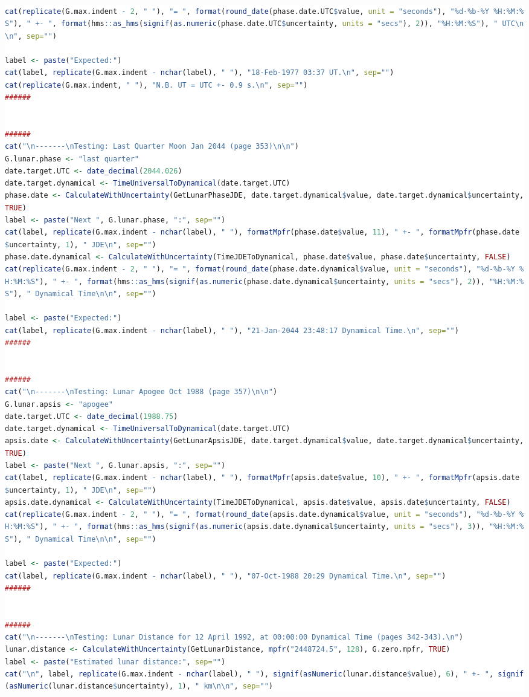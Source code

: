 ``` r
cat(replicate(G.max.indent - 2, " "), "= ", format(round_date(phase.date.UTC$value, unit = "seconds"), "%d-%b-%Y %H:%M:%S"), " +- ", format(hms::as_hms(signif(as.numeric(phase.date.UTC$uncertainty, units = "secs"), 2)), "%H:%M:%S"), " UTC\n\n", sep="")

label <- paste("Expected:")
cat(label, replicate(G.max.indent - nchar(label), " "), "18-Feb-1977 03:37 UT.\n", sep="")
cat(replicate(G.max.indent, " "), "N.B. UT = UTC +- 0.9 s.\n", sep="")
######


######
cat("\n-------\nTesting: Last Quarter Moon Jan 2044 (page 353)\n\n")
G.lunar.phase <- "last quarter"
date.target.UTC <- date_decimal(2044.026)
date.target.dynamical <- TimeUniversalToDynamical(date.target.UTC)
phase.date <- CalculateWithUncertainty(GetLunarPhaseJDE, date.target.dynamical$value, date.target.dynamical$uncertainty, TRUE)
label <- paste("Next ", G.lunar.phase, ":", sep="")
cat(label, replicate(G.max.indent - nchar(label), " "), formatMpfr(phase.date$value, 11), " +- ", formatMpfr(phase.date$uncertainty, 1), " JDE\n", sep="")
phase.date.dynamical <- CalculateWithUncertainty(TimeJDEToDynamical, phase.date$value, phase.date$uncertainty, FALSE)
cat(replicate(G.max.indent - 2, " "), "= ", format(round_date(phase.date.dynamical$value, unit = "seconds"), "%d-%b-%Y %H:%M:%S"), " +- ", format(hms::as_hms(signif(as.numeric(phase.date.dynamical$uncertainty, units = "secs"), 2)), "%H:%M:%S"), " Dynamical Time\n\n", sep="")

label <- paste("Expected:")
cat(label, replicate(G.max.indent - nchar(label), " "), "21-Jan-2044 23:48:17 Dynamical Time.\n", sep="")
######


######
cat("\n-------\nTesting: Lunar Apogee Oct 1988 (page 357)\n\n")
G.lunar.apsis <- "apogee"
date.target.UTC <- date_decimal(1988.75)
date.target.dynamical <- TimeUniversalToDynamical(date.target.UTC)
apsis.date <- CalculateWithUncertainty(GetLunarApsisJDE, date.target.dynamical$value, date.target.dynamical$uncertainty, TRUE)
label <- paste("Next ", G.lunar.apsis, ":", sep="")
cat(label, replicate(G.max.indent - nchar(label), " "), formatMpfr(apsis.date$value, 10), " +- ", formatMpfr(apsis.date$uncertainty, 1), " JDE\n", sep="")
apsis.date.dynamical <- CalculateWithUncertainty(TimeJDEToDynamical, apsis.date$value, apsis.date$uncertainty, FALSE)
cat(replicate(G.max.indent - 2, " "), "= ", format(round_date(apsis.date.dynamical$value, unit = "seconds"), "%d-%b-%Y %H:%M:%S"), " +- ", format(hms::as_hms(signif(as.numeric(apsis.date.dynamical$uncertainty, units = "secs"), 3)), "%H:%M:%S"), " Dynamical Time\n\n", sep="")

label <- paste("Expected:")
cat(label, replicate(G.max.indent - nchar(label), " "), "07-Oct-1988 20:29 Dynamical Time.\n", sep="")
######


######
cat("\n-------\nTesting: Lunar Distance for 12 April 1992, at 00:00:00 Dynamical Time (pages 342-343).\n")
lunar.distance <- CalculateWithUncertainty(GetLunarDistance, mpfr("2448724.5", 128), G.zero.mpfr, TRUE)
label <- paste("Estimated lunar distance:", sep="")
cat("\n", label, replicate(G.max.indent - nchar(label), " "), signif(asNumeric(lunar.distance$value), 6), " +- ", signif(asNumeric(lunar.distance$uncertainty), 1), " km\n\n", sep="")

```